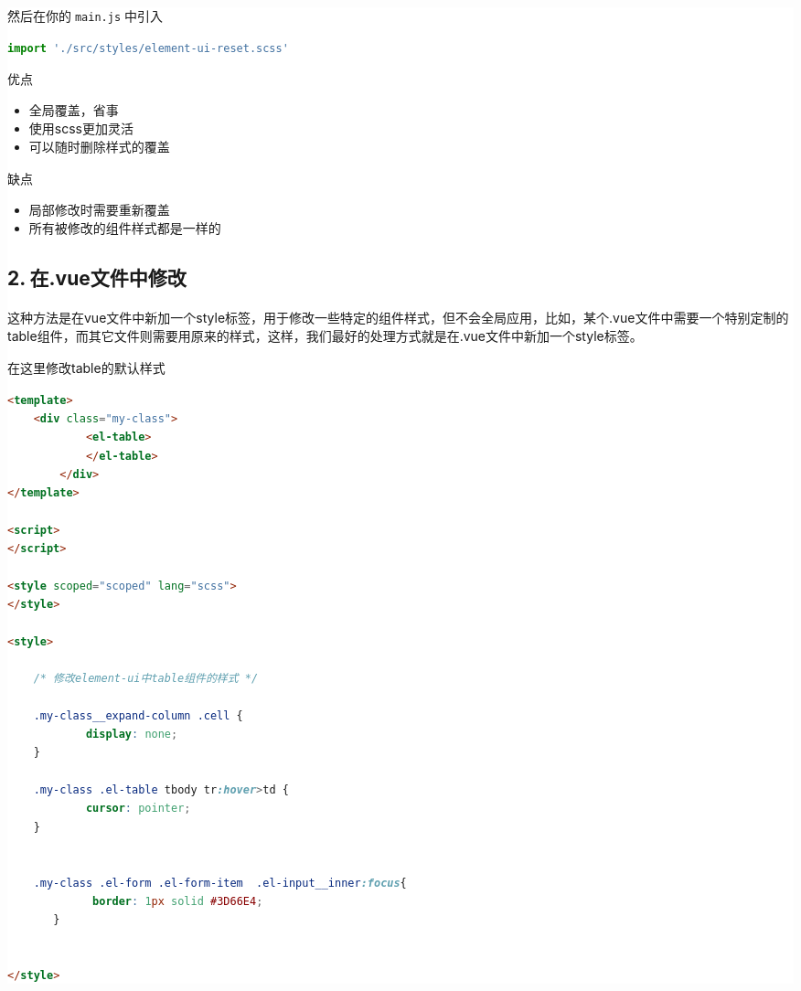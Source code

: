 然后在你的 `main.js` 中引入

```js
import './src/styles/element-ui-reset.scss' 
```


优点

- 全局覆盖，省事
- 使用scss更加灵活
- 可以随时删除样式的覆盖

缺点

- 局部修改时需要重新覆盖
- 所有被修改的组件样式都是一样的

## 2. 在.vue文件中修改

这种方法是在vue文件中新加一个style标签，用于修改一些特定的组件样式，但不会全局应用，比如，某个.vue文件中需要一个特别定制的table组件，而其它文件则需要用原来的样式，这样，我们最好的处理方式就是在.vue文件中新加一个style标签。

在这里修改table的默认样式

```html
<template>
	<div class="my-class">
            <el-table>
            </el-table>
        </div>
</template>

<script>
</script>

<style scoped="scoped" lang="scss">
</style>

<style>
	
    /* 修改element-ui中table组件的样式 */

    .my-class__expand-column .cell {
            display: none;
    }

    .my-class .el-table tbody tr:hover>td {
            cursor: pointer;
    }


    .my-class .el-form .el-form-item  .el-input__inner:focus{
             border: 1px solid #3D66E4;
       }

   
</style>
```
